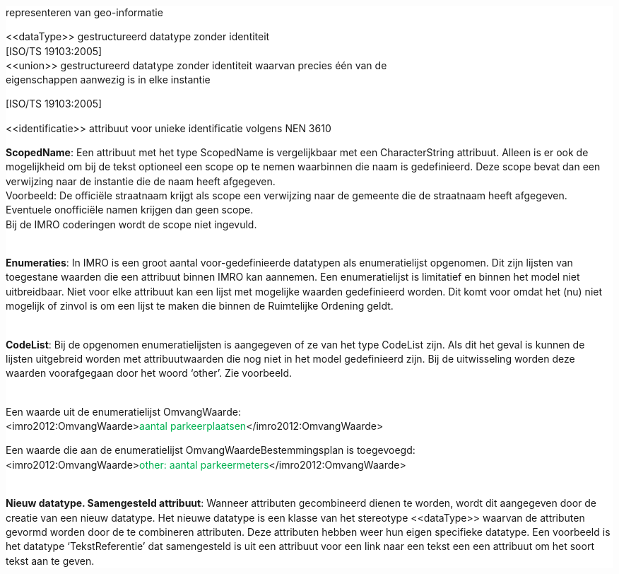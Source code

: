 representeren van geo-informatie</td>
</tr>
<tr><td align='left'>&lt;&lt;dataType&gt;&gt;</td>
<td align='left'>gestructureerd datatype zonder identiteit<br/>
[ISO/TS 19103:2005]<br/>
</td>
</tr>
<tr><td align='left'>&lt;&lt;union&gt;&gt;</td>
<td align='left'>gestructureerd datatype zonder identiteit waarvan precies één van de<br/>
eigenschappen aanwezig is in elke instantie

[ISO/TS 19103:2005]</td>
</tr>
<tr><td align='left'>&lt;&lt;identificatie&gt;&gt; </td>
<td align='left'>attribuut voor unieke identificatie volgens NEN 3610</td>
</tr>
<tr><td align='left'></td>
<td align='left'></td>
</tr>
</tbody>
</table>

<b>ScopedName</b>: Een attribuut met het type ScopedName is vergelijkbaar met een CharacterString attribuut. Alleen is er ook de mogelijkheid om bij de tekst optioneel een scope op te nemen waarbinnen die naam is gedefinieerd. Deze scope bevat dan een verwijzing naar de instantie die de naam heeft afgegeven.<br/>
Voorbeeld: De officiële straatnaam krijgt als scope een verwijzing naar de gemeente die de straatnaam heeft afgegeven. Eventuele onofficiële namen krijgen dan geen scope.<br/>
Bij de IMRO coderingen wordt de scope niet ingevuld.  
<br/>

<b>Enumeraties</b>: In IMRO is een groot aantal voor-gedefinieerde datatypen als enumeratielijst opgenomen. Dit zijn lijsten van toegestane waarden die een attribuut binnen IMRO kan aannemen. Een enumeratielijst is limitatief en binnen het model niet uitbreidbaar. Niet voor elke attribuut kan een lijst met mogelijke waarden gedefinieerd worden. Dit komt voor omdat het (nu) niet mogelijk of zinvol is om een lijst te maken die binnen de Ruimtelijke Ordening geldt.  
<br/>

<b>CodeList</b>: Bij de opgenomen enumeratielijsten is aangegeven of ze van het type CodeList zijn. Als dit het geval is kunnen de lijsten uitgebreid worden met attribuutwaarden die nog niet in het model gedefinieerd zijn. Bij de uitwisseling worden deze waarden voorafgegaan door het woord ‘other’. Zie voorbeeld.  
<br/>

Een waarde uit de enumeratielijst OmvangWaarde:<br/>
&lt;imro2012:OmvangWaarde&gt;<span style='color: #00B050;'>aantal parkeerplaatsen</span>&lt;/imro2012:OmvangWaarde&gt;

Een waarde die aan de enumeratielijst OmvangWaardeBestemmingsplan is toegevoegd:<br/>
&lt;imro2012:OmvangWaarde&gt;<span style='color: #00B050;'>other: aantal parkeermeters</span>&lt;/imro2012:OmvangWaarde&gt;  
<br/>

<b>Nieuw datatype. Samengesteld attribuut</b>: Wanneer attributen gecombineerd dienen te worden, wordt dit aangegeven door de creatie van een nieuw datatype. Het nieuwe datatype is een klasse van het stereotype &lt;&lt;dataType&gt;&gt; waarvan de attributen gevormd worden door de te combineren attributen. Deze attributen hebben weer hun eigen specifieke datatype. Een voorbeeld is het datatype ‘TekstReferentie’ dat samengesteld is uit een attribuut voor een link naar een tekst een een attribuut om het soort tekst aan te geven.
